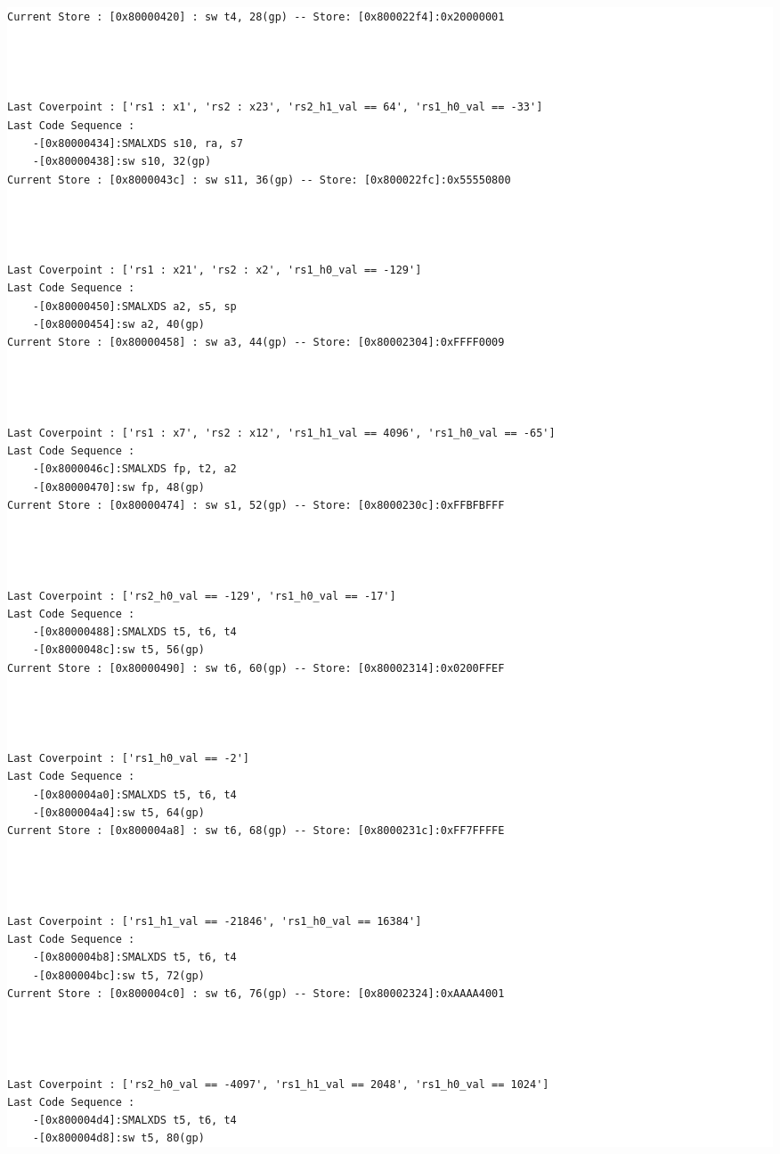 ```
Current Store : [0x80000420] : sw t4, 28(gp) -- Store: [0x800022f4]:0x20000001




Last Coverpoint : ['rs1 : x1', 'rs2 : x23', 'rs2_h1_val == 64', 'rs1_h0_val == -33']
Last Code Sequence : 
	-[0x80000434]:SMALXDS s10, ra, s7
	-[0x80000438]:sw s10, 32(gp)
Current Store : [0x8000043c] : sw s11, 36(gp) -- Store: [0x800022fc]:0x55550800




Last Coverpoint : ['rs1 : x21', 'rs2 : x2', 'rs1_h0_val == -129']
Last Code Sequence : 
	-[0x80000450]:SMALXDS a2, s5, sp
	-[0x80000454]:sw a2, 40(gp)
Current Store : [0x80000458] : sw a3, 44(gp) -- Store: [0x80002304]:0xFFFF0009




Last Coverpoint : ['rs1 : x7', 'rs2 : x12', 'rs1_h1_val == 4096', 'rs1_h0_val == -65']
Last Code Sequence : 
	-[0x8000046c]:SMALXDS fp, t2, a2
	-[0x80000470]:sw fp, 48(gp)
Current Store : [0x80000474] : sw s1, 52(gp) -- Store: [0x8000230c]:0xFFBFBFFF




Last Coverpoint : ['rs2_h0_val == -129', 'rs1_h0_val == -17']
Last Code Sequence : 
	-[0x80000488]:SMALXDS t5, t6, t4
	-[0x8000048c]:sw t5, 56(gp)
Current Store : [0x80000490] : sw t6, 60(gp) -- Store: [0x80002314]:0x0200FFEF




Last Coverpoint : ['rs1_h0_val == -2']
Last Code Sequence : 
	-[0x800004a0]:SMALXDS t5, t6, t4
	-[0x800004a4]:sw t5, 64(gp)
Current Store : [0x800004a8] : sw t6, 68(gp) -- Store: [0x8000231c]:0xFF7FFFFE




Last Coverpoint : ['rs1_h1_val == -21846', 'rs1_h0_val == 16384']
Last Code Sequence : 
	-[0x800004b8]:SMALXDS t5, t6, t4
	-[0x800004bc]:sw t5, 72(gp)
Current Store : [0x800004c0] : sw t6, 76(gp) -- Store: [0x80002324]:0xAAAA4001




Last Coverpoint : ['rs2_h0_val == -4097', 'rs1_h1_val == 2048', 'rs1_h0_val == 1024']
Last Code Sequence : 
	-[0x800004d4]:SMALXDS t5, t6, t4
	-[0x800004d8]:sw t5, 80(gp)
```